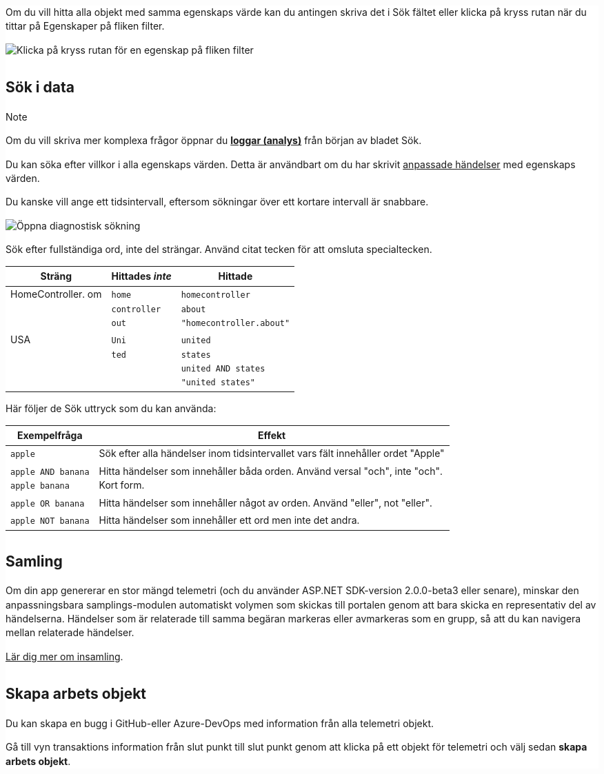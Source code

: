 Om du vill hitta alla objekt med samma egenskaps värde kan du antingen skriva det i Sök fältet eller klicka på kryss rutan när du tittar på Egenskaper på fliken filter.

![Klicka på kryss rutan för en egenskap på fliken filter](./media/diagnostic-search/filter-property.png)

## <a name="search-the-data"></a>Sök i data

> [!NOTE]
> Om du vill skriva mer komplexa frågor öppnar du [**loggar (analys)**](../logs/log-analytics-tutorial.md) från början av bladet Sök.
>

Du kan söka efter villkor i alla egenskaps värden. Detta är användbart om du har skrivit [anpassade händelser](./api-custom-events-metrics.md) med egenskaps värden.

Du kanske vill ange ett tidsintervall, eftersom sökningar över ett kortare intervall är snabbare.

![Öppna diagnostisk sökning](./media/diagnostic-search/search-property.png)

Sök efter fullständiga ord, inte del strängar. Använd citat tecken för att omsluta specialtecken.

| Sträng | Hittades *inte* | Hittade |
| --- | --- | --- |
| HomeController. om |`home`<br/>`controller`<br/>`out` | `homecontroller`<br/>`about`<br/>`"homecontroller.about"`|
|USA|`Uni`<br/>`ted`|`united`<br/>`states`<br/>`united AND states`<br/>`"united states"`

Här följer de Sök uttryck som du kan använda:

| Exempelfråga | Effekt |
| --- | --- |
| `apple` |Sök efter alla händelser inom tidsintervallet vars fält innehåller ordet "Apple" |
| `apple AND banana` <br/>`apple banana` |Hitta händelser som innehåller båda orden. Använd versal "och", inte "och". <br/>Kort form. |
| `apple OR banana` |Hitta händelser som innehåller något av orden. Använd "eller", not "eller". |
| `apple NOT banana` |Hitta händelser som innehåller ett ord men inte det andra. |

## <a name="sampling"></a>Samling

Om din app genererar en stor mängd telemetri (och du använder ASP.NET SDK-version 2.0.0-beta3 eller senare), minskar den anpassningsbara samplings-modulen automatiskt volymen som skickas till portalen genom att bara skicka en representativ del av händelserna. Händelser som är relaterade till samma begäran markeras eller avmarkeras som en grupp, så att du kan navigera mellan relaterade händelser.

[Lär dig mer om insamling](./sampling.md).

## <a name="create-work-item"></a>Skapa arbets objekt

Du kan skapa en bugg i GitHub-eller Azure-DevOps med information från alla telemetri objekt.

Gå till vyn transaktions information från slut punkt till slut punkt genom att klicka på ett objekt för telemetri och välj sedan **skapa arbets objekt**.
